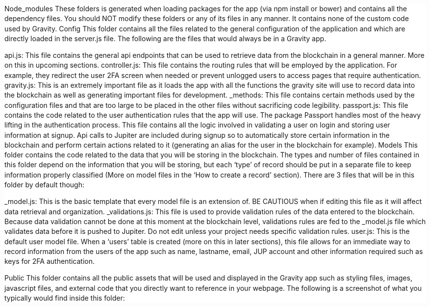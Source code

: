 
Node_modules
	These folders is generated when loading packages for the app (via npm install or bower) and contains all the dependency files. You should NOT modify these folders or any of its files in any manner. It contains none of the custom code used by Gravity.
Config
	This folder contains all the files related to the general configuration of the application and which are directly loaded in the server.js file. The following are the files that would always be in a Gravity app.



api.js: This file contains the general api endpoints that can be used to retrieve data from the blockchain in a general manner. More on this in upcoming sections.
controller.js: This file contains the routing rules that will be employed by the application. For example, they redirect the user 2FA screen when needed or prevent unlogged users to access pages that require authentication.
gravity.js:  This is an extremely important file as it loads the app with all the functions the gravity site will use to record data into the blockchain as well as generating important files for development.
_methods: This file contains certain methods used by the configuration files and that are too large to be placed in the other files without sacrificing code legibility.
passport.js: This file contains the code related to the user authentication rules that the app will use. The package Passport handles most of the heavy lifting in the authentication process. This file contains all the logic involved in validating a user on login and storing user information at signup. Api calls to Jupiter are included during signup so to automatically store certain information in the blockchain and perform certain actions related to it (generating an alias for the user in the blockchain for example).
Models
This folder contains the code related to the data that you will be storing in the blockchain. The types and number of files contained in this folder depend on the information that you will be storing, but each ‘type’ of record should be put in a separate file to keep information properly classified (More on model files in the ‘How to create a record’ section).  There are 3 files that will be in this folder by default though: 


_model.js: This is the basic template that every model file is an extension of. BE CAUTIOUS when if editing this file as it will affect data retrieval and organization. 
_validations.js: This file is used to provide validation rules of the data entered to the blockchain. Because data validation cannot be done at this moment at the blockchain level, validations rules are fed to the _model.js file which validates data before it is pushed to Jupiter. Do not edit unless your project needs specific validation rules.
user.js: This is the default user model file. When a ‘users’ table is created (more on this in later sections), this file allows for an immediate way to record information from the users of the app such as name, lastname, email, JUP account and other information required such as keys for 2FA authentication.




Public
	This folder contains all the public assets that will be used and displayed in the Gravity app such as styling files, images, javascript files, and external code that you directly want to reference in your webpage. The following is a screenshot of what you typically would find inside this folder:

